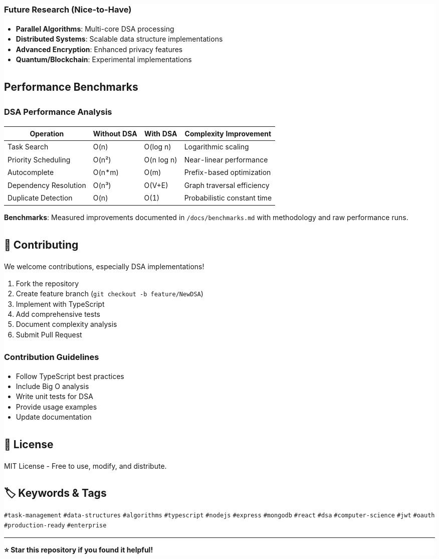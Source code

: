 ### Future Research (Nice-to-Have)
- **Parallel Algorithms**: Multi-core DSA processing
- **Distributed Systems**: Scalable data structure implementations  
- **Advanced Encryption**: Enhanced privacy features
- **Quantum/Blockchain**: Experimental implementations

## Performance Benchmarks

### DSA Performance Analysis

| Operation | Without DSA | With DSA | Complexity Improvement | 
|-----------|------------|----------|---------------------|
| Task Search | O(n) | O(log n) | Logarithmic scaling |
| Priority Scheduling | O(n²) | O(n log n) | Near-linear performance |
| Autocomplete | O(n*m) | O(m) | Prefix-based optimization |
| Dependency Resolution | O(n³) | O(V+E) | Graph traversal efficiency |
| Duplicate Detection | O(n) | O(1) | Probabilistic constant time |

**Benchmarks**: Measured improvements documented in `/docs/benchmarks.md` with methodology and raw performance runs.

## 🤝 Contributing

We welcome contributions, especially DSA implementations!

1. Fork the repository
2. Create feature branch (`git checkout -b feature/NewDSA`)
3. Implement with TypeScript
4. Add comprehensive tests
5. Document complexity analysis
6. Submit Pull Request

### Contribution Guidelines
- Follow TypeScript best practices
- Include Big O analysis
- Write unit tests for DSA
- Provide usage examples
- Update documentation

## 📄 License

MIT License - Free to use, modify, and distribute.

## 🏷️ Keywords & Tags

`#task-management` `#data-structures` `#algorithms` `#typescript` `#nodejs` `#express` `#mongodb` `#react` `#dsa` `#computer-science` `#jwt` `#oauth` `#production-ready` `#enterprise`

---

**⭐ Star this repository if you found it helpful!**
